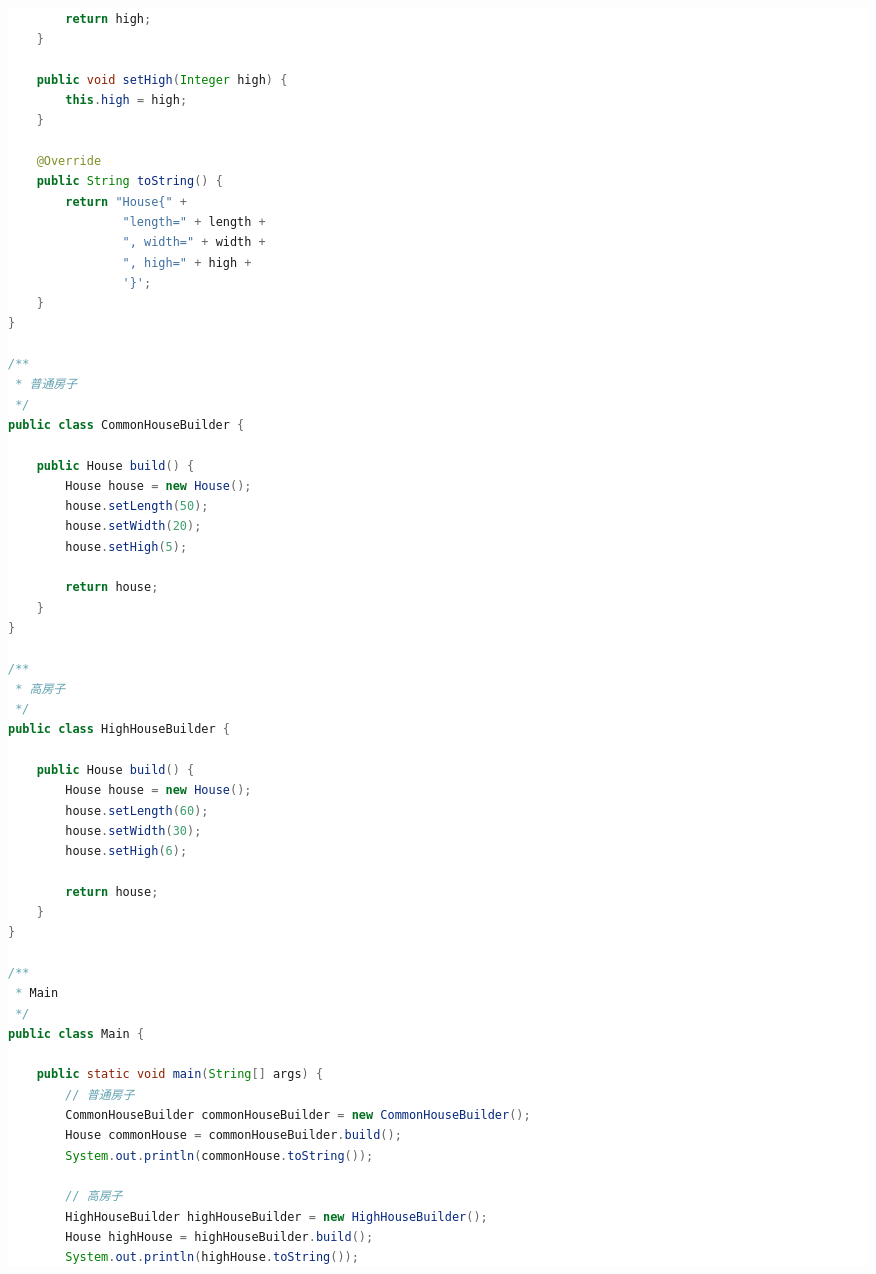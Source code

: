 ```java
        return high;
    }

    public void setHigh(Integer high) {
        this.high = high;
    }

    @Override
    public String toString() {
        return "House{" +
                "length=" + length +
                ", width=" + width +
                ", high=" + high +
                '}';
    }
}

/**
 * 普通房子
 */
public class CommonHouseBuilder {
    
    public House build() {
        House house = new House();
        house.setLength(50);
        house.setWidth(20);
        house.setHigh(5);

        return house;
    }
}

/**
 * 高房子
 */
public class HighHouseBuilder {

    public House build() {
        House house = new House();
        house.setLength(60);
        house.setWidth(30);
        house.setHigh(6);

        return house;
    }
}

/**
 * Main
 */
public class Main {

    public static void main(String[] args) {
        // 普通房子
        CommonHouseBuilder commonHouseBuilder = new CommonHouseBuilder();
        House commonHouse = commonHouseBuilder.build();
        System.out.println(commonHouse.toString());

        // 高房子
        HighHouseBuilder highHouseBuilder = new HighHouseBuilder();
        House highHouse = highHouseBuilder.build();
        System.out.println(highHouse.toString());

```